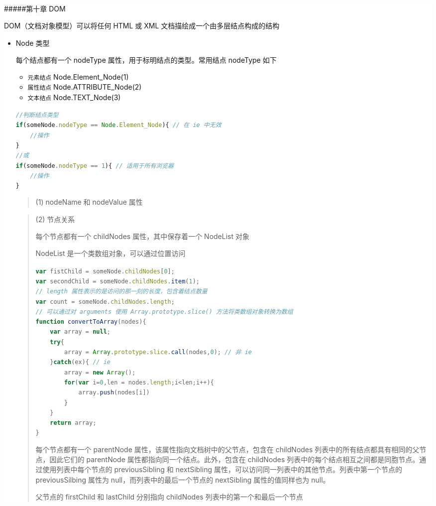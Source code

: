

#####第十章 DOM

DOM（文档对象模型）可以将任何 HTML 或 XML 文档描绘成一个由多层结点构成的结构

* Node 类型

  每个结点都有一个 nodeType 属性，用于标明结点的类型。常用结点 nodeType 如下

  * `元素结点` Node.Element_Node(1)
  * `属性结点` Node.ATTRIBUTE_Node(2)
  * `文本结点` Node.TEXT_Node(3)

  ```javascript
  //判断结点类型
  if(someNode.nodeType == Node.Element_Node){ // 在 ie 中无效
      //操作
  }
  //或
  if(someNode.nodeType == 1){ // 适用于所有浏览器
      //操作
  }
  ```

  > (1) nodeName 和 nodeValue 属性

  > (2) 节点关系
  >
  > 每个节点都有一个 childNodes 属性，其中保存着一个 NodeList 对象
  >
  > NodeList 是一个类数组对象，可以通过位置访问
  >
  > ```javascript
  > var fistChild = someNode.childNodes[0];
  > var secondChild = someNode.childNodes.item(1);
  > // length 属性表示的是访问的那一刻的长度，包含着结点数量
  > var count = someNode.childNodes.length;
  > // 可以通过对 arguments 使用 Array.prototype.slice() 方法将类数组对象转换为数组
  > function convertToArray(nodes){
  >     var array = null;
  >     try{
  >         array = Array.prototype.slice.call(nodes,0); // 非 ie
  >     }catch(ex){ // ie
  >         array = new Array();
  >         for(var i=0,len = nodes.length;i<len;i++){
  >             array.push(nodes[i])
  >         }
  >     }
  >     return array;
  > }
  > ```
  >
  > 每个节点都有一个 parentNode 属性，该属性指向文档树中的父节点，包含在 childNodes 列表中的所有结点都具有相同的父节点，因此它们的 parentNode 属性都指向同一个结点。此外，包含在 childNodes 列表中的每个结点相互之间都是同胞节点。通过使用列表中每个节点的 previousSibling 和 nextSibling 属性，可以访问同一列表中的其他节点。列表中第一个节点的 previousSilbing 属性为 null，而列表中的最后一个节点的 nextSibling 属性的值同样也为 null。
  >
  > 父节点的 firstChild 和 lastChild 分别指向 childNodes 列表中的第一个和最后一个节点
